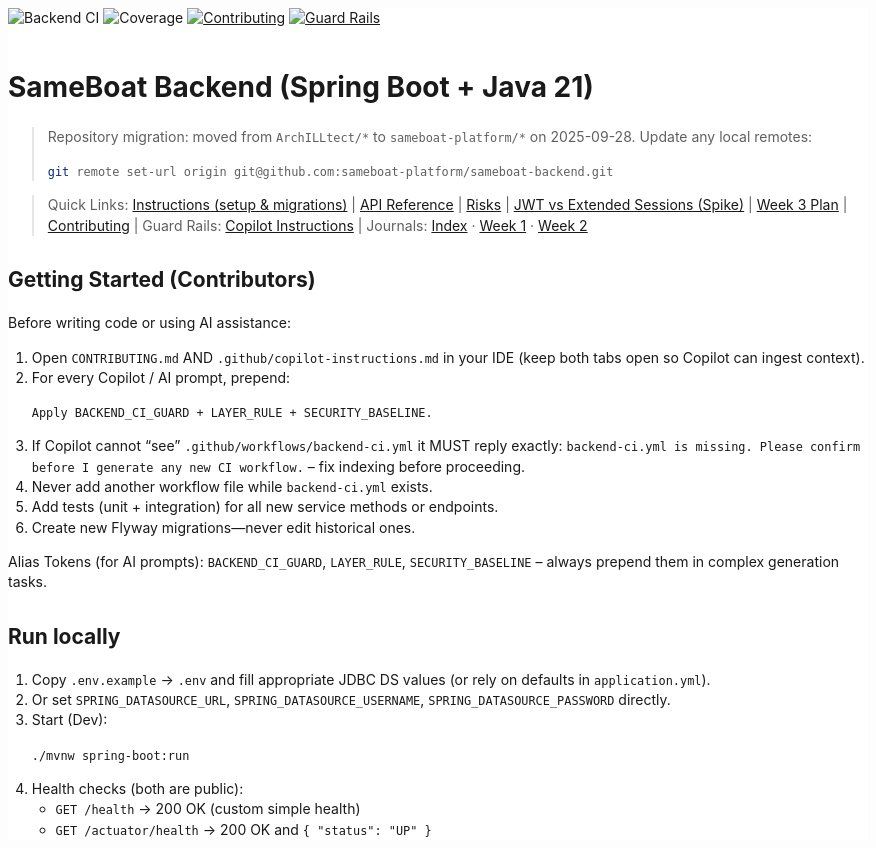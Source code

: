 ![Backend CI](https://github.com/sameboat-platform/backend/actions/workflows/backend-ci.yml/badge.svg)
![Coverage](https://img.shields.io/badge/coverage-JaCoCo%20%E2%89%A570%25-brightgreen)
[![Contributing](https://img.shields.io/badge/guide-CONTRIBUTING.md-blue)](./CONTRIBUTING.md) [![Guard Rails](https://img.shields.io/badge/AI%20Guard%20Rails-copilot--instructions.md-purple)](.github/copilot-instructions.md)
# SameBoat Backend (Spring Boot + Java 21)

> Repository migration: moved from `ArchILLtect/*` to `sameboat-platform/*` on 2025-09-28. Update any local remotes:
> ```bash
> git remote set-url origin git@github.com:sameboat-platform/sameboat-backend.git
> ```

> Quick Links: [Instructions (setup & migrations)](./docs/instructions.md) | [API Reference](./docs/api.md) | [Risks](./docs/RISKS.md) | [JWT vs Extended Sessions (Spike)](./docs/spikes/jwt_vs_extended_sessions.md) | [Week 3 Plan](./docs/weekly-plan/week-3/week-3-plan.md) | [Contributing](./CONTRIBUTING.md) | Guard Rails: [Copilot Instructions](.github/copilot-instructions.md) | Journals: [Index](./docs/journals/README.md) · [Week 1](./docs/journals/Week1-Journal.md) · [Week 2](./docs/journals/Week2-Journal.md)

## Getting Started (Contributors)
Before writing code or using AI assistance:
1. Open `CONTRIBUTING.md` AND `.github/copilot-instructions.md` in your IDE (keep both tabs open so Copilot can ingest context).
2. For every Copilot / AI prompt, prepend:
   ```
   Apply BACKEND_CI_GUARD + LAYER_RULE + SECURITY_BASELINE.
   ```
3. If Copilot cannot “see” `.github/workflows/backend-ci.yml` it MUST reply exactly:
   `backend-ci.yml is missing. Please confirm before I generate any new CI workflow.` – fix indexing before proceeding.
4. Never add another workflow file while `backend-ci.yml` exists.
5. Add tests (unit + integration) for all new service methods or endpoints.
6. Create new Flyway migrations—never edit historical ones.

Alias Tokens (for AI prompts): `BACKEND_CI_GUARD`, `LAYER_RULE`, `SECURITY_BASELINE` – always prepend them in complex generation tasks.

## Run locally
1. Copy `.env.example` → `.env` and fill appropriate JDBC DS values (or rely on defaults in `application.yml`).
2. Or set `SPRING_DATASOURCE_URL`, `SPRING_DATASOURCE_USERNAME`, `SPRING_DATASOURCE_PASSWORD` directly.
3. Start (Dev):
   ```bash
   ./mvnw spring-boot:run
   ```
4. Health checks (both are public):
   - `GET /health` → 200 OK (custom simple health)
   - `GET /actuator/health` → 200 OK and `{ "status": "UP" }`
